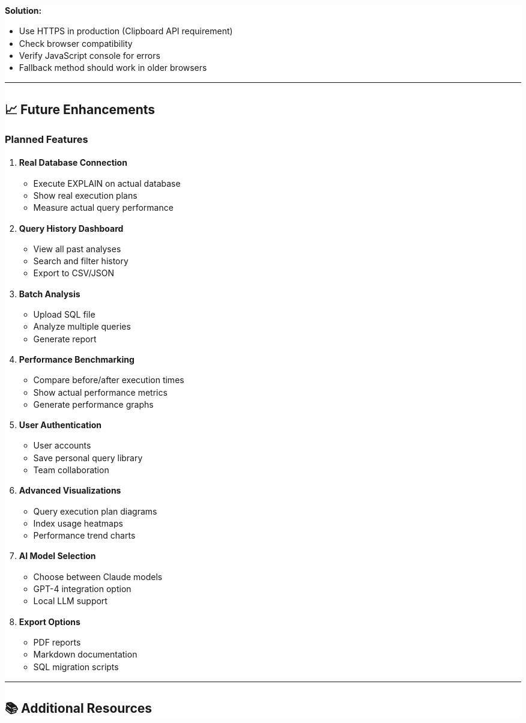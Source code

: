 **Solution:**
- Use HTTPS in production (Clipboard API requirement)
- Check browser compatibility
- Verify JavaScript console for errors
- Fallback method should work in older browsers

---

## 📈 Future Enhancements

### Planned Features

1. **Real Database Connection**
   - Execute EXPLAIN on actual database
   - Show real execution plans
   - Measure actual query performance

2. **Query History Dashboard**
   - View all past analyses
   - Search and filter history
   - Export to CSV/JSON

3. **Batch Analysis**
   - Upload SQL file
   - Analyze multiple queries
   - Generate report

4. **Performance Benchmarking**
   - Compare before/after execution times
   - Show actual performance metrics
   - Generate performance graphs

5. **User Authentication**
   - User accounts
   - Save personal query library
   - Team collaboration

6. **Advanced Visualizations**
   - Query execution plan diagrams
   - Index usage heatmaps
   - Performance trend charts

7. **AI Model Selection**
   - Choose between Claude models
   - GPT-4 integration option
   - Local LLM support

8. **Export Options**
   - PDF reports
   - Markdown documentation
   - SQL migration scripts

---

## 📚 Additional Resources
